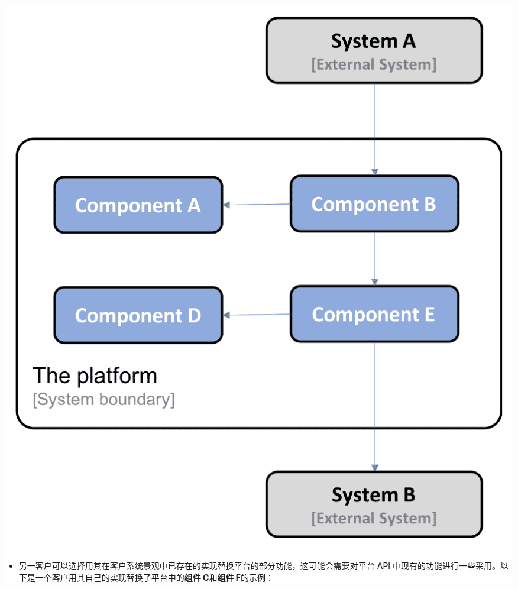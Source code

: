 ![](img/d9c37999-c0e3-4121-9cf8-0fbc0053acc1.png)

+   另一客户可以选择用其在客户系统景观中已存在的实现替换平台的部分功能，这可能会需要对平台 API 中现有的功能进行一些采用。以下是一个客户用其自己的实现替换了平台中的**组件 C**和**组件 F**的示例：
